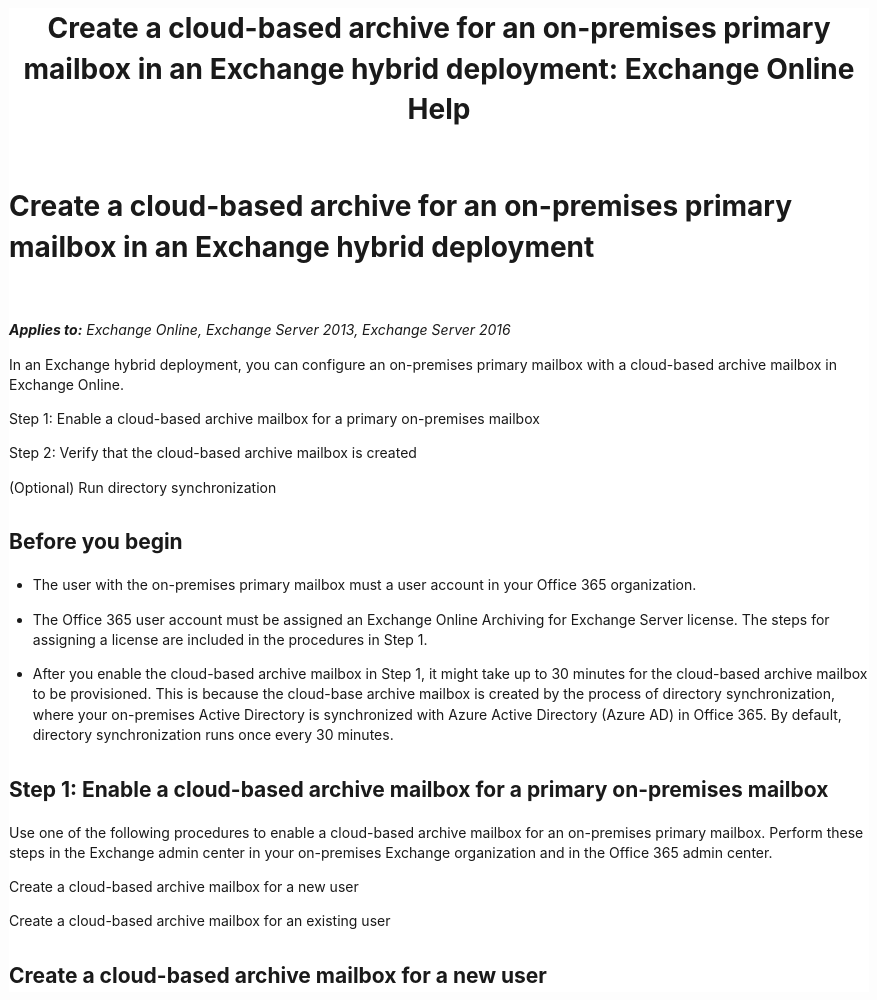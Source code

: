 ﻿---
title: 'Create a cloud-based archive for an on-premises primary mailbox in an Exchange hybrid deployment: Exchange Online Help'
TOCTitle: Create a cloud-based archive for an on-premises primary mailbox in a hybrid deployment
ms:assetid: ecc0a687-6c05-47bd-a079-a43d83cba9ea
ms:mtpsurl: https://technet.microsoft.com/en-us/library/Mt791517(v=EXCHG.150)
ms:contentKeyID: 74253061
ms.date: 12/09/2017
mtps_version: v=EXCHG.150
---

# Create a cloud-based archive for an on-premises primary mailbox in an Exchange hybrid deployment

 

_**Applies to:** Exchange Online, Exchange Server 2013, Exchange Server 2016_


In an Exchange hybrid deployment, you can configure an on-premises primary mailbox with a cloud-based archive mailbox in Exchange Online.

Step 1: Enable a cloud-based archive mailbox for a primary on-premises mailbox

Step 2: Verify that the cloud-based archive mailbox is created

(Optional) Run directory synchronization

## Before you begin

  - The user with the on-premises primary mailbox must a user account in your Office 365 organization.

  - The Office 365 user account must be assigned an Exchange Online Archiving for Exchange Server license. The steps for assigning a license are included in the procedures in Step 1.

  - After you enable the cloud-based archive mailbox in Step 1, it might take up to 30 minutes for the cloud-based archive mailbox to be provisioned. This is because the cloud-base archive mailbox is created by the process of directory synchronization, where your on-premises Active Directory is synchronized with Azure Active Directory (Azure AD) in Office 365. By default, directory synchronization runs once every 30 minutes.

## Step 1: Enable a cloud-based archive mailbox for a primary on-premises mailbox

Use one of the following procedures to enable a cloud-based archive mailbox for an on-premises primary mailbox. Perform these steps in the Exchange admin center in your on-premises Exchange organization and in the Office 365 admin center.

Create a cloud-based archive mailbox for a new user

Create a cloud-based archive mailbox for an existing user

## Create a cloud-based archive mailbox for a new user
